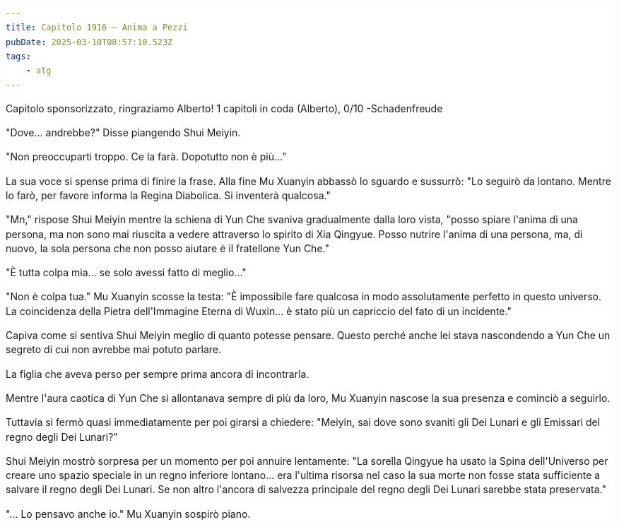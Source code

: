 ```yaml
---
title: Capitolo 1916 – Anima a Pezzi
pubDate: 2025-03-10T08:57:10.523Z
tags:
    - atg
---
```



Capitolo sponsorizzato, ringraziamo Alberto!
1 capitoli in coda (Alberto), 0/10
-Schadenfreude


"Dove... andrebbe?" Disse piangendo Shui Meiyin.


"Non preoccuparti troppo. Ce la farà. Dopotutto non è più..."


La sua voce si spense prima di finire la frase. Alla fine Mu Xuanyin abbassò lo sguardo e sussurrò: "Lo seguirò da lontano. Mentre lo farò, per favore informa la Regina Diabolica. Si inventerà qualcosa."


"Mn," rispose Shui Meiyin mentre la schiena di Yun Che svaniva gradualmente dalla loro vista, "posso spiare l'anima di una persona, ma non sono mai riuscita a vedere attraverso lo spirito di Xia Qingyue. Posso nutrire l'anima di una persona, ma, di nuovo, la sola persona che non posso aiutare è il fratellone Yun Che."


"È tutta colpa mia... se solo avessi fatto di meglio..."


"Non è colpa tua." Mu Xuanyin scosse la testa: "È impossibile fare qualcosa in modo assolutamente perfetto in questo universo. La coincidenza della Pietra dell'Immagine Eterna di Wuxin... è stato più un capriccio del fato di un incidente."


Capiva come si sentiva Shui Meiyin meglio di quanto potesse pensare. Questo perché anche lei stava nascondendo a Yun Che un segreto di cui non avrebbe mai potuto parlare.


La figlia che aveva perso per sempre prima ancora di incontrarla.


Mentre l'aura caotica di Yun Che si allontanava sempre di più da loro, Mu Xuanyin nascose la sua presenza e cominciò a seguirlo.


Tuttavia si fermò quasi immediatamente per poi girarsi a chiedere: "Meiyin, sai dove sono svaniti gli Dei Lunari e gli Emissari del regno degli Dei Lunari?"


Shui Meiyin mostrò sorpresa per un momento per poi annuire lentamente: "La sorella Qingyue ha usato la Spina dell'Universo per creare uno spazio speciale in un regno inferiore lontano... era l'ultima risorsa nel caso la sua morte non fosse stata sufficiente a salvare il regno degli Dei Lunari. Se non altro l'ancora di salvezza principale del regno degli Dei Lunari sarebbe stata preservata."


"... Lo pensavo anche io." Mu Xuanyin sospirò piano.
